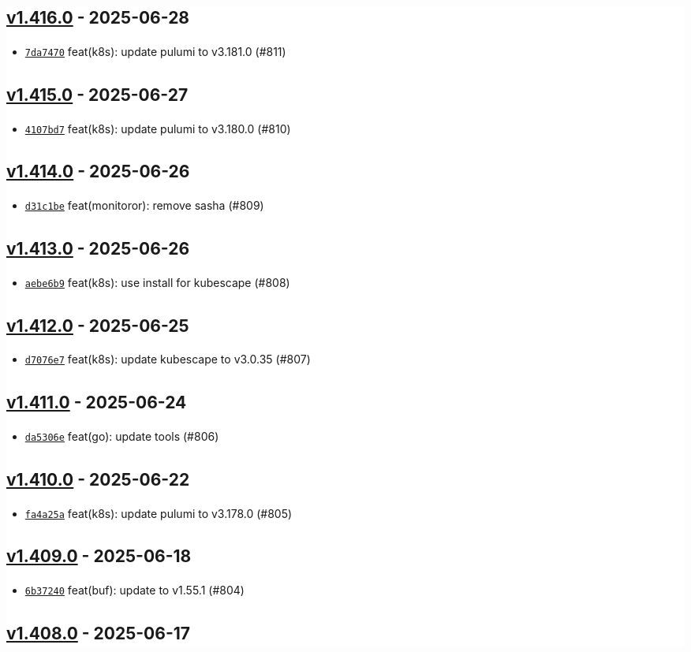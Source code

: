 ## [v1.416.0](https://github.com/alexfalkowski/docker/releases/tag/v1.416.0) - 2025-06-28

- [`7da7470`](https://github.com/alexfalkowski/docker/commit/7da7470da275bb066232b85c5c3a2485ef34fdb8) feat(k8s): update pulumi to v3.181.0 (#811)

## [v1.415.0](https://github.com/alexfalkowski/docker/releases/tag/v1.415.0) - 2025-06-27

- [`4107bd7`](https://github.com/alexfalkowski/docker/commit/4107bd71d13c2e21fb4b5093b64415f1176c5b3d) feat(k8s): update pulumi to v3.180.0 (#810)

## [v1.414.0](https://github.com/alexfalkowski/docker/releases/tag/v1.414.0) - 2025-06-26

- [`d31c1be`](https://github.com/alexfalkowski/docker/commit/d31c1be0c98d8ffac119d949931c35149a54e2b8) feat(monitoror): remove sasha (#809)

## [v1.413.0](https://github.com/alexfalkowski/docker/releases/tag/v1.413.0) - 2025-06-26

- [`aebe6b9`](https://github.com/alexfalkowski/docker/commit/aebe6b9ea33d6a52dab6faa1b5c790b793799eec) feat(k8s): use install for kubescape (#808)

## [v1.412.0](https://github.com/alexfalkowski/docker/releases/tag/v1.412.0) - 2025-06-25

- [`d7076e7`](https://github.com/alexfalkowski/docker/commit/d7076e7ffebc4d75c4e49840c1ce85483c25a6fd) feat(k8s): update kubescape to v3.0.35 (#807)

## [v1.411.0](https://github.com/alexfalkowski/docker/releases/tag/v1.411.0) - 2025-06-24

- [`da5306e`](https://github.com/alexfalkowski/docker/commit/da5306e7621e74467f54b2b5d441c15f611912d1) feat(go): update tools (#806)

## [v1.410.0](https://github.com/alexfalkowski/docker/releases/tag/v1.410.0) - 2025-06-22

- [`fa4a25a`](https://github.com/alexfalkowski/docker/commit/fa4a25a59fa374afc6fc6fe07047cc65ee6cbaca) feat(k8s): update pulumi to v3.178.0 (#805)

## [v1.409.0](https://github.com/alexfalkowski/docker/releases/tag/v1.409.0) - 2025-06-18

- [`6b37240`](https://github.com/alexfalkowski/docker/commit/6b372408601aea6f20c50cd48eb362fc229c8438) feat(buf): update to v1.55.1 (#804)

## [v1.408.0](https://github.com/alexfalkowski/docker/releases/tag/v1.408.0) - 2025-06-17
